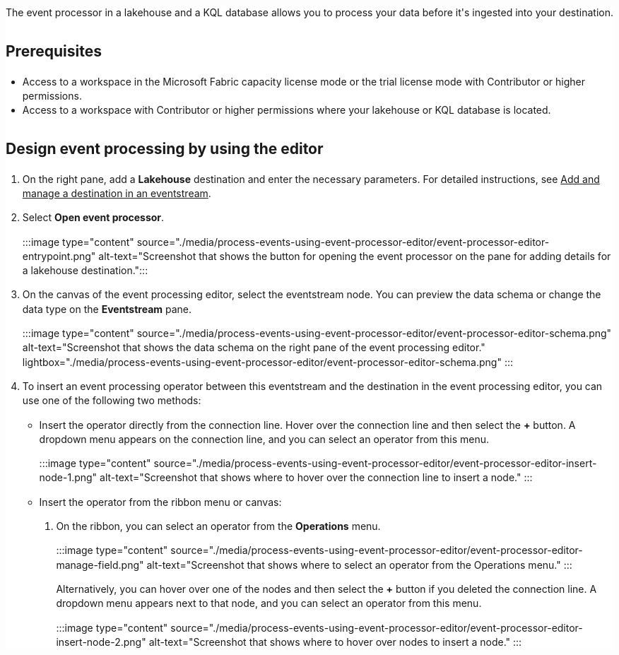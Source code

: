 The event processor in a lakehouse and a KQL database allows you to process your data before it's ingested into your destination.

## Prerequisites

- Access to a workspace in the Microsoft Fabric capacity license mode or the trial license mode with Contributor or higher permissions.
- Access to a workspace with Contributor or higher permissions where your lakehouse or KQL database is located.

## Design event processing by using the editor

1. On the right pane, add a **Lakehouse** destination and enter the necessary parameters. For detailed instructions, see [Add and manage a destination in an eventstream](./add-manage-eventstream-destinations.md).

1. Select **Open event processor**.

   :::image type="content" source="./media/process-events-using-event-processor-editor/event-processor-editor-entrypoint.png" alt-text="Screenshot that shows the button for opening the event processor on the pane for adding details for a lakehouse destination.":::

1. On the canvas of the event processing editor, select the eventstream node. You can preview the data schema or change the data type on the **Eventstream** pane.

   :::image type="content" source="./media/process-events-using-event-processor-editor/event-processor-editor-schema.png" alt-text="Screenshot that shows the data schema on the right pane of the event processing editor." lightbox="./media/process-events-using-event-processor-editor/event-processor-editor-schema.png" :::

1. To insert an event processing operator between this eventstream and the destination in the event processing editor, you can use one of the following two methods:

   - Insert the operator directly from the connection line. Hover over the connection line and then select the **+** button. A dropdown menu appears on the connection line, and you can select an operator from this menu.

      :::image type="content" source="./media/process-events-using-event-processor-editor/event-processor-editor-insert-node-1.png" alt-text="Screenshot that shows where to hover over the connection line to insert a node." :::

   - Insert the operator from the ribbon menu or canvas:
      1. On the ribbon, you can select an operator from the **Operations** menu.

         :::image type="content" source="./media/process-events-using-event-processor-editor/event-processor-editor-manage-field.png" alt-text="Screenshot that shows where to select an operator from the Operations menu." :::

         Alternatively, you can hover over one of the nodes and then select the **+** button if you deleted the connection line. A dropdown menu appears next to that node, and you can select an operator from this menu.

         :::image type="content" source="./media/process-events-using-event-processor-editor/event-processor-editor-insert-node-2.png" alt-text="Screenshot that shows where to hover over nodes to insert a node." :::
